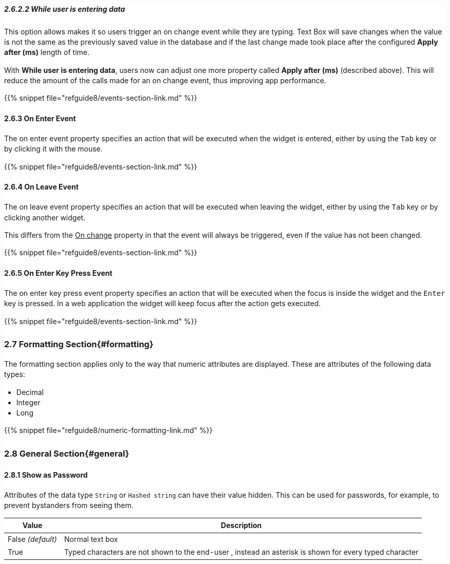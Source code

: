 ##### 2.6.2.2 While user is entering data

This option allows makes it so users trigger an on change event while they are typing. Text Box will save changes when the value is not the same as the previously saved value in the database and if the last change made took place after the configured **Apply after (ms)** length of time.

With **While user is entering data**, users now can adjust one more property called **Apply after (ms)** (described above). This will reduce the amount of the calls made for an on change event, thus improving app performance.

{{% snippet file="refguide8/events-section-link.md" %}}

#### 2.6.3 On Enter Event

The on enter event property specifies an action that will be executed when the widget is entered, either by using the <kbd>Tab</kbd> key or by clicking it with the mouse.

{{% snippet file="refguide8/events-section-link.md" %}}

#### 2.6.4 On Leave Event

The on leave event property specifies an action that will be executed when leaving the widget, either by using the <kbd>Tab</kbd> key or by clicking another widget.

This differs from the [On change](#on-change) property in that the event will always be triggered, even if the value has not been changed.

{{% snippet file="refguide8/events-section-link.md" %}}

#### 2.6.5 On Enter Key Press Event

The on enter key press event property specifies an action that will be executed when the focus is inside the widget  and the <kbd>Enter</kbd> key is pressed. In a web application the widget will keep focus after the action gets executed.

{{% snippet file="refguide8/events-section-link.md" %}}

### 2.7 Formatting Section{#formatting}

The formatting section applies only to the way that numeric attributes are displayed. These are attributes of the following data types:

* Decimal
* Integer
* Long

{{% snippet file="refguide8/numeric-formatting-link.md" %}}

### 2.8 General Section{#general}

#### 2.8.1 Show as Password

Attributes of the data type `String` or `Hashed string` can have their value hidden. This can be used for passwords, for example, to prevent bystanders from seeing them.

| Value | Description |
| --- | --- |
| False *(default)*| Normal text box |
| True | Typed characters are not shown to the end-user , instead an asterisk is shown for every typed character |
